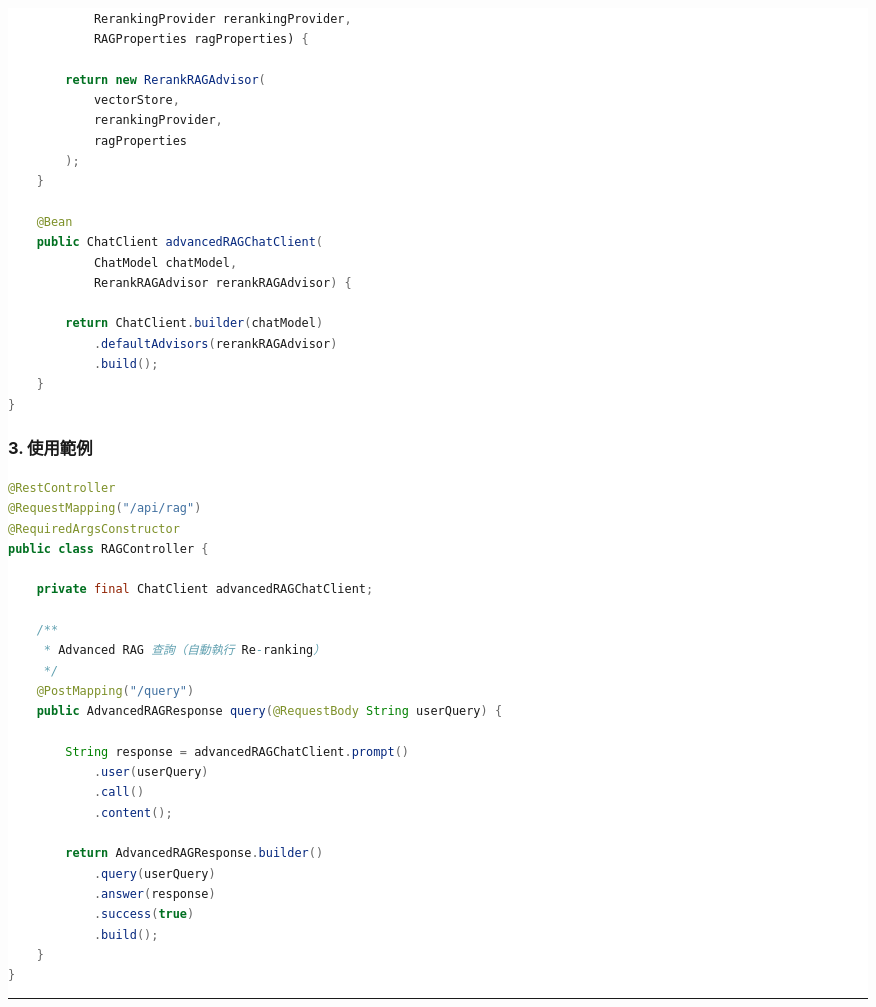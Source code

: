 ```java
            RerankingProvider rerankingProvider,
            RAGProperties ragProperties) {

        return new RerankRAGAdvisor(
            vectorStore,
            rerankingProvider,
            ragProperties
        );
    }

    @Bean
    public ChatClient advancedRAGChatClient(
            ChatModel chatModel,
            RerankRAGAdvisor rerankRAGAdvisor) {

        return ChatClient.builder(chatModel)
            .defaultAdvisors(rerankRAGAdvisor)
            .build();
    }
}
```

### 3. 使用範例

```java
@RestController
@RequestMapping("/api/rag")
@RequiredArgsConstructor
public class RAGController {

    private final ChatClient advancedRAGChatClient;

    /**
     * Advanced RAG 查詢（自動執行 Re-ranking）
     */
    @PostMapping("/query")
    public AdvancedRAGResponse query(@RequestBody String userQuery) {

        String response = advancedRAGChatClient.prompt()
            .user(userQuery)
            .call()
            .content();

        return AdvancedRAGResponse.builder()
            .query(userQuery)
            .answer(response)
            .success(true)
            .build();
    }
}
```

---